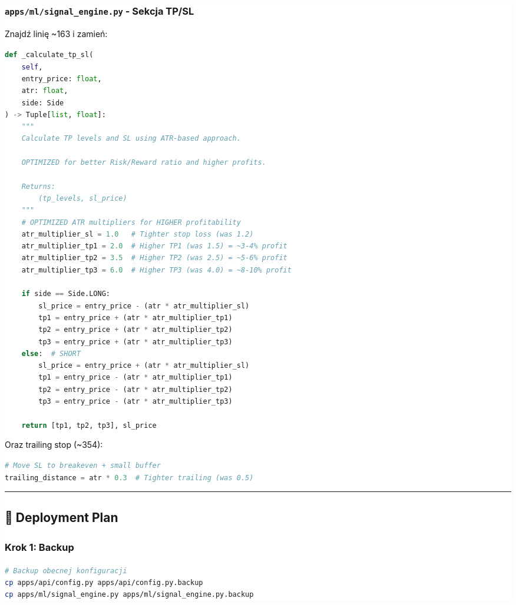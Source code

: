### `apps/ml/signal_engine.py` - Sekcja TP/SL

Znajdź linię ~163 i zamień:

```python
def _calculate_tp_sl(
    self,
    entry_price: float,
    atr: float,
    side: Side
) -> Tuple[list, float]:
    """
    Calculate TP levels and SL using ATR-based approach.

    OPTIMIZED for better Risk/Reward ratio and higher profits.

    Returns:
        (tp_levels, sl_price)
    """
    # OPTIMIZED ATR multipliers for HIGHER profitability
    atr_multiplier_sl = 1.0   # Tighter stop loss (was 1.2)
    atr_multiplier_tp1 = 2.0  # Higher TP1 (was 1.5) = ~3-4% profit
    atr_multiplier_tp2 = 3.5  # Higher TP2 (was 2.5) = ~5-6% profit
    atr_multiplier_tp3 = 6.0  # Higher TP3 (was 4.0) = ~8-10% profit

    if side == Side.LONG:
        sl_price = entry_price - (atr * atr_multiplier_sl)
        tp1 = entry_price + (atr * atr_multiplier_tp1)
        tp2 = entry_price + (atr * atr_multiplier_tp2)
        tp3 = entry_price + (atr * atr_multiplier_tp3)
    else:  # SHORT
        sl_price = entry_price + (atr * atr_multiplier_sl)
        tp1 = entry_price - (atr * atr_multiplier_tp1)
        tp2 = entry_price - (atr * atr_multiplier_tp2)
        tp3 = entry_price - (atr * atr_multiplier_tp3)

    return [tp1, tp2, tp3], sl_price
```

Oraz trailing stop (~354):

```python
# Move SL to breakeven + small buffer
trailing_distance = atr * 0.3  # Tighter trailing (was 0.5)
```

---

## 🚀 Deployment Plan

### Krok 1: Backup
```bash
# Backup obecnej konfiguracji
cp apps/api/config.py apps/api/config.py.backup
cp apps/ml/signal_engine.py apps/ml/signal_engine.py.backup
```
